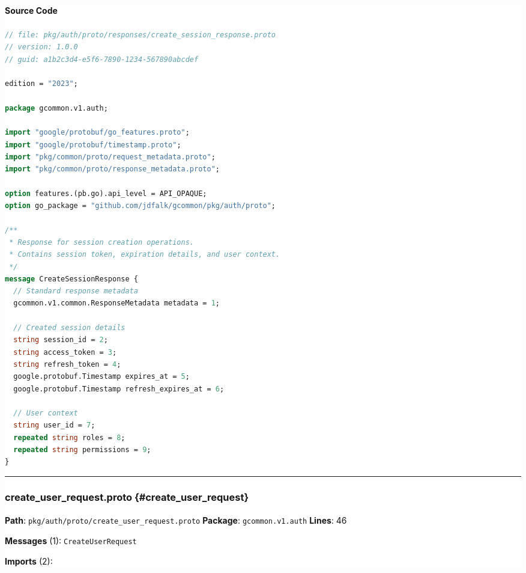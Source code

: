 #### Source Code

```protobuf
// file: pkg/auth/proto/responses/create_session_response.proto
// version: 1.0.0
// guid: a1b2c3d4-e5f6-7890-1234-567890abcdef

edition = "2023";

package gcommon.v1.auth;

import "google/protobuf/go_features.proto";
import "google/protobuf/timestamp.proto";
import "pkg/common/proto/request_metadata.proto";
import "pkg/common/proto/response_metadata.proto";

option features.(pb.go).api_level = API_OPAQUE;
option go_package = "github.com/jdfalk/gcommon/pkg/auth/proto";

/**
 * Response for session creation operations.
 * Contains session token, expiration details, and user context.
 */
message CreateSessionResponse {
  // Standard response metadata
  gcommon.v1.common.ResponseMetadata metadata = 1;

  // Created session details
  string session_id = 2;
  string access_token = 3;
  string refresh_token = 4;
  google.protobuf.Timestamp expires_at = 5;
  google.protobuf.Timestamp refresh_expires_at = 6;

  // User context
  string user_id = 7;
  repeated string roles = 8;
  repeated string permissions = 9;
}

```

---

### create_user_request.proto {#create_user_request}

**Path**: `pkg/auth/proto/create_user_request.proto` **Package**:
`gcommon.v1.auth` **Lines**: 46

**Messages** (1): `CreateUserRequest`

**Imports** (2):
